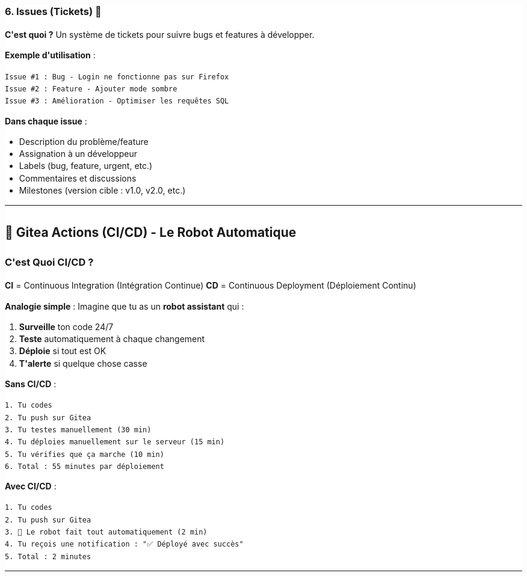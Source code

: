 
### 6. Issues (Tickets) 🐛
**C'est quoi ?** Un système de tickets pour suivre bugs et features à développer.

**Exemple d'utilisation** :
```
Issue #1 : Bug - Login ne fonctionne pas sur Firefox
Issue #2 : Feature - Ajouter mode sombre
Issue #3 : Amélioration - Optimiser les requêtes SQL
```

**Dans chaque issue** :
- Description du problème/feature
- Assignation à un développeur
- Labels (bug, feature, urgent, etc.)
- Commentaires et discussions
- Milestones (version cible : v1.0, v2.0, etc.)

---

## 🤖 Gitea Actions (CI/CD) - Le Robot Automatique

### C'est Quoi CI/CD ?

**CI** = Continuous Integration (Intégration Continue)
**CD** = Continuous Deployment (Déploiement Continu)

**Analogie simple** :
Imagine que tu as un **robot assistant** qui :
1. **Surveille** ton code 24/7
2. **Teste** automatiquement à chaque changement
3. **Déploie** si tout est OK
4. **T'alerte** si quelque chose casse

**Sans CI/CD** :
```
1. Tu codes
2. Tu push sur Gitea
3. Tu testes manuellement (30 min)
4. Tu déploies manuellement sur le serveur (15 min)
5. Tu vérifies que ça marche (10 min)
6. Total : 55 minutes par déploiement
```

**Avec CI/CD** :
```
1. Tu codes
2. Tu push sur Gitea
3. 🤖 Le robot fait tout automatiquement (2 min)
4. Tu reçois une notification : "✅ Déployé avec succès"
5. Total : 2 minutes
```

---
